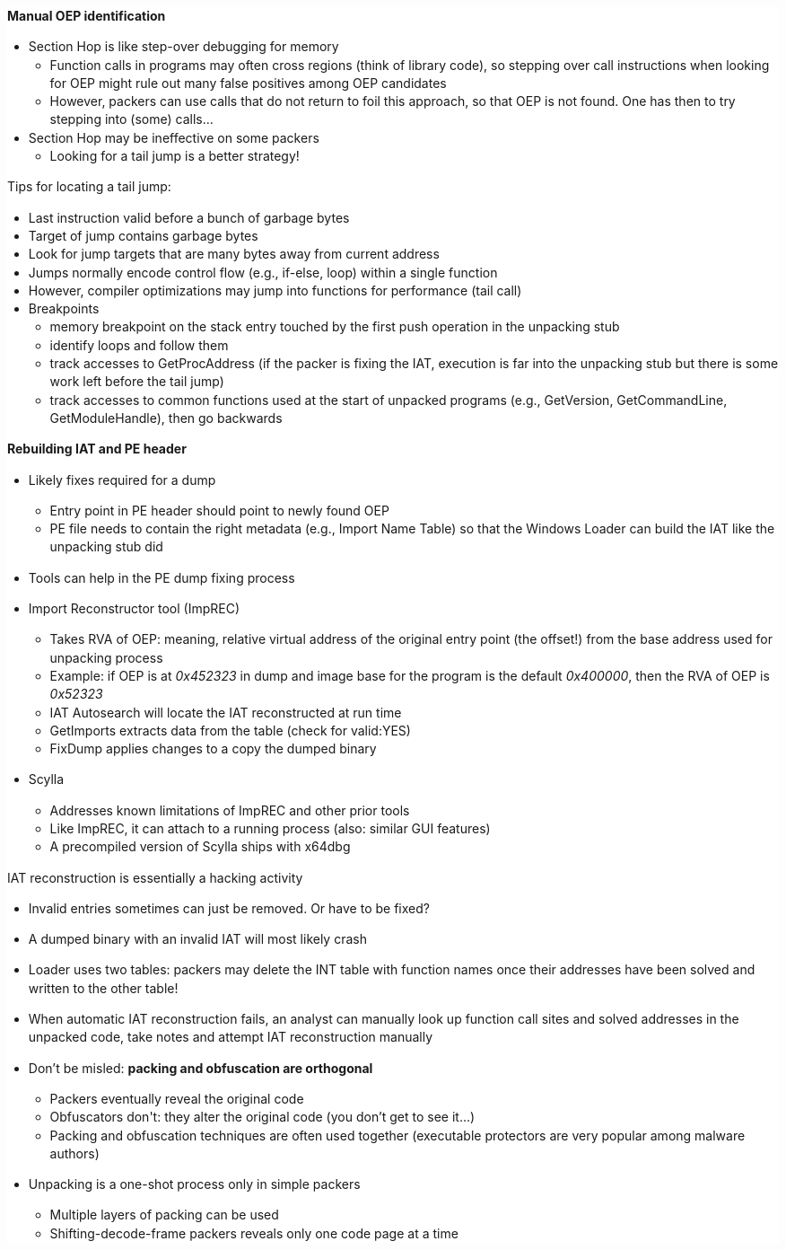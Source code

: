 **Manual OEP identification**  
- Section Hop is like step-over debugging for memory
    - Function calls in programs may often cross regions (think of library code), so stepping over call instructions when looking for OEP might rule out many false positives among OEP candidates
    - However, packers can use calls that do not return to foil this approach, so that
OEP is not found. One has then to try stepping into (some) calls…
- Section Hop may be ineffective on some packers
    - Looking for a tail jump is a better strategy!

Tips for locating a tail jump:  
- Last instruction valid before a bunch of garbage bytes
- Target of jump contains garbage bytes
- Look for jump targets that are many bytes away from current address
- Jumps normally encode control flow (e.g., if-else, loop) within a single function
- However, compiler optimizations may jump into functions for performance (tail call)
- Breakpoints
    - memory breakpoint on the stack entry touched by the first push operation in the unpacking stub
    - identify loops and follow them
    - track accesses to GetProcAddress (if the packer is fixing the IAT, execution is far into the unpacking stub but there is some work left before the tail jump)
    - track accesses to common functions used at the start of unpacked programs (e.g., GetVersion, GetCommandLine, GetModuleHandle), then go backwards

**Rebuilding IAT and PE header**  
- Likely fixes required for a dump
    - Entry point in PE header should point to newly found OEP
    - PE file needs to contain the right metadata (e.g., Import Name Table) so that the Windows Loader can build the IAT like the unpacking stub did
- Tools can help in the PE dump fixing process

- Import Reconstructor tool (ImpREC)
    - Takes RVA of OEP: meaning, relative virtual address of the original entry point (the offset!) from the base address used for unpacking process
    - Example: if OEP is at *0x452323* in dump and image base for the program is the default *0x400000*, then the RVA of OEP is *0x52323*
    - IAT Autosearch will locate the IAT reconstructed at run time
    - GetImports extracts data from the table (check for valid:YES)
    - FixDump applies changes to a copy the dumped binary

- Scylla  
    - Addresses known limitations of ImpREC and other prior tools
    - Like ImpREC, it can attach to a running process (also: similar GUI features)
    - A precompiled version of Scylla ships with x64dbg

IAT reconstruction is essentially a hacking activity  
- Invalid entries sometimes can just be removed. Or have to be fixed?
- A dumped binary with an invalid IAT will most likely crash
- Loader uses two tables: packers may delete the INT table with function names once their addresses have been solved and written to the other table!
- When automatic IAT reconstruction fails, an analyst can manually look up function call sites and solved addresses in the unpacked code, take notes and attempt IAT reconstruction manually

- Don’t be misled: **packing and obfuscation are orthogonal**  
    - Packers eventually reveal the original code
    - Obfuscators don't: they alter the original code (you don’t get to see it...)
    - Packing and obfuscation techniques are often used together (executable protectors are very popular among malware authors)
- Unpacking is a one-shot process only in simple packers
    - Multiple layers of packing can be used
    - Shifting-decode-frame packers reveals only one code page at a time
